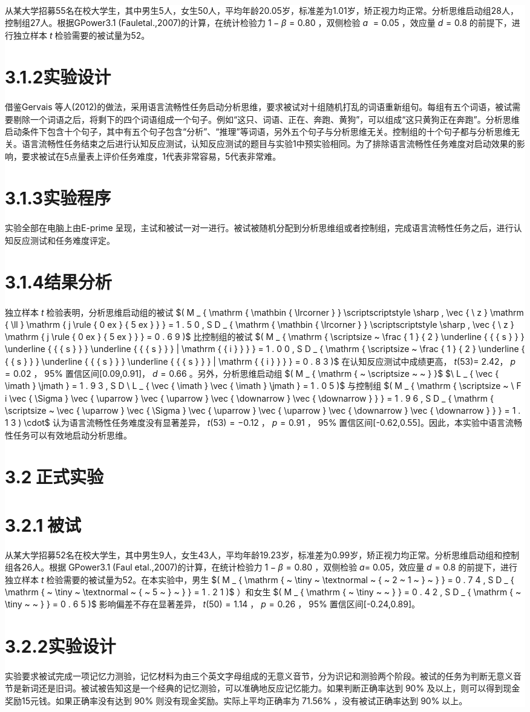 从某大学招募55名在校大学生，其中男生5人，女生50人，平均年龄20.05岁，标准差为1.01岁，矫正视力均正常。分析思维启动组28人，控制组27人。根据GPower3.1 (Fauletal.,2007)的计算，在统计检验力 $1 - \beta = 0 . 8 0$ ，双侧检验 $a$ $= 0 . 0 5$ ，效应量 $d = 0 . 8$ 的前提下，进行独立样本 $t$ 检验需要的被试量为52。

# 3.1.2实验设计

借鉴Gervais 等人(2012)的做法，采用语言流畅性任务启动分析思维，要求被试对十组随机打乱的词语重新组句。每组有五个词语，被试需要剔除一个词语之后，将剩下的四个词语组成一个句子。例如“这只、词语、正在、奔跑、黄狗”，可以组成“这只黄狗正在奔跑”。分析思维启动条件下包含十个句子，其中有五个句子包含“分析”、“推理”等词语，另外五个句子与分析思维无关。控制组的十个句子都与分析思维无关。语言流畅性任务结束之后进行认知反应测试，认知反应测试的题目与实验1中预实验相同。为了排除语言流畅性任务难度对启动效果的影响，要求被试在5点量表上评价任务难度，1代表非常容易，5代表非常难。

# 3.1.3实验程序

实验全部在电脑上由E-prime 呈现，主试和被试一对一进行。被试被随机分配到分析思维组或者控制组，完成语言流畅性任务之后，进行认知反应测试和任务难度评定。

# 3.1.4结果分析

独立样本 $t$ 检验表明，分析思维启动组的被试 $( M _ { \mathrm { \mathbin { \lrcorner } } \scriptscriptstyle \sharp , \vec { \ z } \mathrm { \ll } \mathrm { j \rule { 0 ex } { 5 ex } } } = 1 . 5 0 , S D _ { \mathrm { \mathbin { \lrcorner } } \scriptscriptstyle \sharp , \vec { \ z } \mathrm { j \rule { 0 ex } { 5 ex } } } = 0 . 6 9 )$ 比控制组的被试 $( M _ { \mathrm { \scriptsize ~ \frac { 1 } { 2 } \underline { { { s } } } \underline { { { s } } } \underline { { { s } } } | \mathrm { { i } } } } = 1 . 0 0 , S D _ { \mathrm { \scriptsize ~ \frac { 1 } { 2 } \underline { { { s } } } \underline { { { s } } } \underline { { { s } } } | \mathrm { { i } } } } = 0 . 8 3 )$ 在认知反应测试中成绩更高， $t ( 5 3 ) =$ 2.42， $\scriptstyle p = 0 . 0 2$ ， $9 5 \%$ 置信区间[0.09,0.91]， $d = 0 . 6 6$ 。另外，分析思维启动组 $( M _ { \mathrm { ~ \scriptsize ~  ~ } }$ $\ L _ { \vec { \imath } \jmath } = 1 . 9 3 , S D \ L _ { \vec { \imath } \vec { \imath } \jmath } = 1 . 0 5 )$ 与控制组 $( M _ { \mathrm { \scriptsize ~ \ F i \vec { \Sigma } \vec { \uparrow } \vec { \uparrow } \vec { \downarrow } \vec { \downarrow } } } = 1 . 9 6 , S D _ { \mathrm { \scriptsize ~ \vec { \uparrow } \vec { \Sigma } \vec { \uparrow } \vec { \uparrow } \vec { \downarrow } \vec { \downarrow } } } = 1 . 1 3 ) \cdot$ 认为语言流畅性任务难度没有显著差异， $t ( 5 3 ) = - 0 . 1 2$ ， $p { = } 0 . 9 1$ ， $9 5 \%$ 置信区间[-0.62,0.55]。因此，本实验中语言流畅性任务可以有效地启动分析思维。

# 3.2 正式实验

# 3.2.1 被试

从某大学招募52名在校大学生，其中男生9人，女生43人，平均年龄19.23岁，标准差为0.99岁，矫正视力均正常。分析思维启动组和控制组各26人。根据 GPower3.1 (Faul etal.,2007)的计算，在统计检验力 $1 - \beta = 0 . 8 0$ ，双侧检验 $a =$ 0.05，效应量 $d = 0 . 8$ 的前提下，进行独立样本 $t$ 检验需要的被试量为52。在本实验中，男生 $( M _ { \mathrm { ~ \tiny ~ \textnormal ~ { ~ 2 ~ 1 ~ } ~ } } = 0 . 7 4 , S D _ { \mathrm { ~ \tiny ~ \textnormal ~ { ~ 5 ~ } ~ } } = 1 . 2 1 )$ ）和女生 $( M _ { \mathrm { ~ \tiny ~  ~ } } = 0 . 4 2 , S D _ { \mathrm { ~ \tiny ~  ~ } } = 0 . 6 5 )$ 影响偏差不存在显著差异， $t ( 5 0 ) = 1 . 1 4$ ， $p = 0 . 2 6$ ， $9 5 \%$ 置信区间[-0.24,0.89]。

# 3.2.2实验设计

实验要求被试完成一项记忆力测验，记忆材料为由三个英文字母组成的无意义音节，分为识记和测验两个阶段。被试的任务为判断无意义音节是新词还是旧词。被试被告知这是一个经典的记忆测验，可以准确地反应记忆能力。如果判断正确率达到 $9 0 \%$ 及以上，则可以得到现金奖励15元钱。如果正确率没有达到 $90 \%$ 则没有现金奖励。实际上平均正确率为 $7 1 . 5 6 \%$ ，没有被试正确率达到 $90 \%$ 以上。
